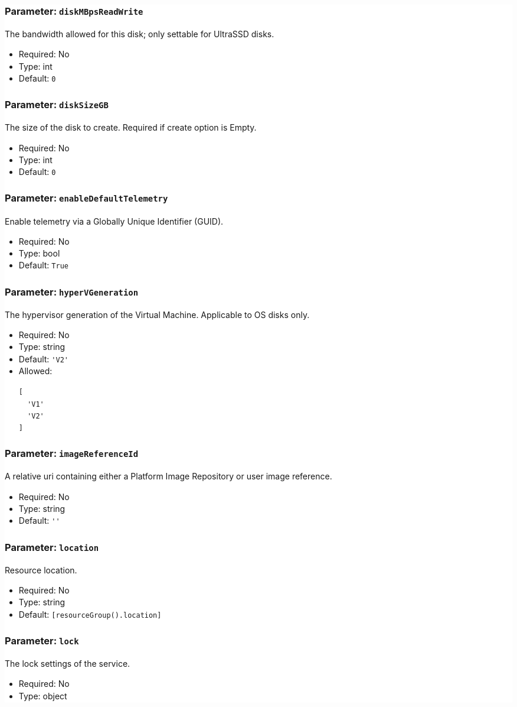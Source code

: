 ### Parameter: `diskMBpsReadWrite`

The bandwidth allowed for this disk; only settable for UltraSSD disks.
- Required: No
- Type: int
- Default: `0`

### Parameter: `diskSizeGB`

The size of the disk to create. Required if create option is Empty.
- Required: No
- Type: int
- Default: `0`

### Parameter: `enableDefaultTelemetry`

Enable telemetry via a Globally Unique Identifier (GUID).
- Required: No
- Type: bool
- Default: `True`

### Parameter: `hyperVGeneration`

The hypervisor generation of the Virtual Machine. Applicable to OS disks only.
- Required: No
- Type: string
- Default: `'V2'`
- Allowed:
  ```Bicep
  [
    'V1'
    'V2'
  ]
  ```

### Parameter: `imageReferenceId`

A relative uri containing either a Platform Image Repository or user image reference.
- Required: No
- Type: string
- Default: `''`

### Parameter: `location`

Resource location.
- Required: No
- Type: string
- Default: `[resourceGroup().location]`

### Parameter: `lock`

The lock settings of the service.
- Required: No
- Type: object
